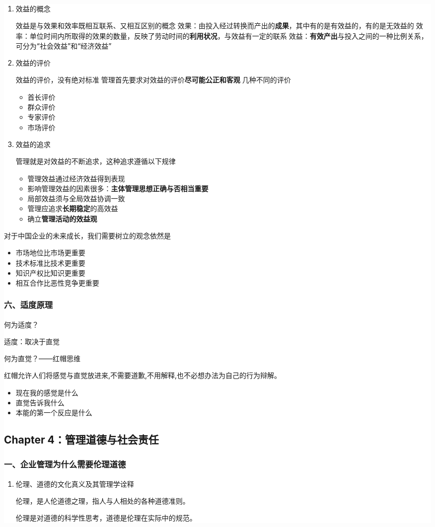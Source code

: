 1. 效益的概念

   效益是与效果和效率既相互联系、又相互区别的概念
   效果：由投入经过转换而产出的**成果**，其中有的是有效益的，有的是无效益的
   效率：单位时间内所取得的效果的数量，反映了劳动时间的**利用状况**，与效益有一定的联系
   效益：**有效产出**与投入之间的一种比例关系，可分为“社会效益”和“经济效益”

2. 效益的评价

   效益的评价，没有绝对标准
   管理首先要求对效益的评价**尽可能公正和客观**
   几种不同的评价

   - 首长评价
   - 群众评价
   - 专家评价
   - 市场评价

3. 效益的追求

   管理就是对效益的不断追求，这种追求遵循以下规律

   - 管理效益通过经济效益得到表现
   - 影响管理效益的因素很多：**主体管理思想正确与否相当重要**
   - 局部效益须与全局效益协调一致
   - 管理应追求**长期稳定**的高效益
   - 确立**管理活动的效益观**

对于中国企业的未来成长，我们需要树立的观念依然是

- 市场地位比市场更重要
- 技术标准比技术更重要
- 知识产权比知识更重要
- 相互合作比恶性竞争更重要

### 六、适度原理

何为适度？

适度：取决于直觉

何为直觉？——红帽思维

红帽允许人们将感觉与直觉放进来,不需要道歉,不用解释,也不必想办法为自己的行为辩解。 

- 现在我的感觉是什么
- 直觉告诉我什么
- 本能的第一个反应是什么

## Chapter 4：管理道德与社会责任

### 一、企业管理为什么需要伦理道德

1. 伦理、道德的文化真义及其管理学诠释

   伦理，是人伦道德之理，指人与人相处的各种道德准则。

   伦理是对道德的科学性思考，道德是伦理在实际中的规范。
